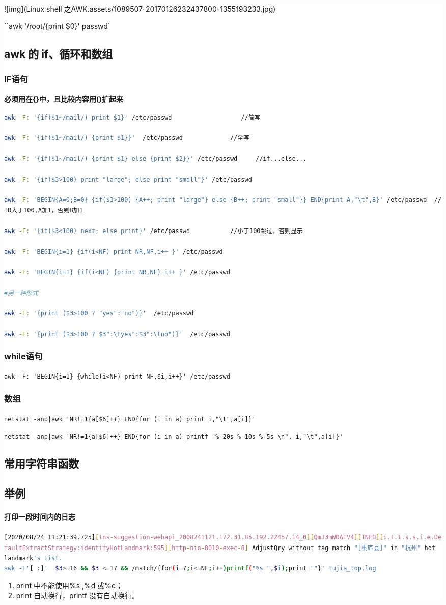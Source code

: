 ![img](Linux shell 之AWK.assets/1089507-20170126232437800-1355193233.jpg) 

``awk '/root/{print $0}' passwd`

## awk 的 if、循环和数组

### **IF语句**

**必须用在{}中，且比较内容用()扩起来**

```bash
awk -F: '{if($1~/mail/) print $1}' /etc/passwd                   //简写

awk -F: '{if($1~/mail/) {print $1}}'  /etc/passwd             //全写

awk -F: '{if($1~/mail/) {print $1} else {print $2}}' /etc/passwd     //if...else...

awk -F: '{if($3>100) print "large"; else print "small"}' /etc/passwd

awk -F: 'BEGIN{A=0;B=0} {if($3>100) {A++; print "large"} else {B++; print "small"}} END{print A,"\t",B}' /etc/passwd  //ID大于100,A加1，否则B加1

awk -F: '{if($3<100) next; else print}' /etc/passwd           //小于100跳过，否则显示

awk -F: 'BEGIN{i=1} {if(i<NF) print NR,NF,i++ }' /etc/passwd

awk -F: 'BEGIN{i=1} {if(i<NF) {print NR,NF} i++ }' /etc/passwd

#另一种形式

awk -F: '{print ($3>100 ? "yes":"no")}'  /etc/passwd 

awk -F: '{print ($3>100 ? $3":\tyes":$3":\tno")}'  /etc/passwd
```



### **while语句**

`awk -F: 'BEGIN{i=1} {while(i<NF) print NF,$i,i++}' /etc/passwd `



 

### **数组**

`netstat -anp|awk 'NR!=1{a[$6]++} END{for (i in a) print i,"\t",a[i]}'`

`netstat -anp|awk 'NR!=1{a[$6]++} END{for (i in a) printf "%-20s %-10s %-5s \n", i,"\t",a[i]}'`

## 常用字符串函数

## 举例
#### 打印一段时间内的日志
```bash
[2020/08/24 11:21:39.725][tns-suggestion-webapi_2008241121.172.31.85.192.22457.14_0][QmJ3mWDATV4][INFO][c.t.t.s.s.i.e.DefaultExtractStrategy:identifyHotLandmark:595][http-nio-8010-exec-8] AdjustQry without tag match "[桐庐县]" in "杭州" hot landmark's List. 
awk -F'[ :]' '$3>=16 && $3 <=17 && /match/{for(i=7;i<=NF;i++)printf("%s ",$i);print ""}' tujia_top.log
```
1. print 中不能使用%s ,%d 或%c；  
2. print 自动换行，printf 没有自动换行。
